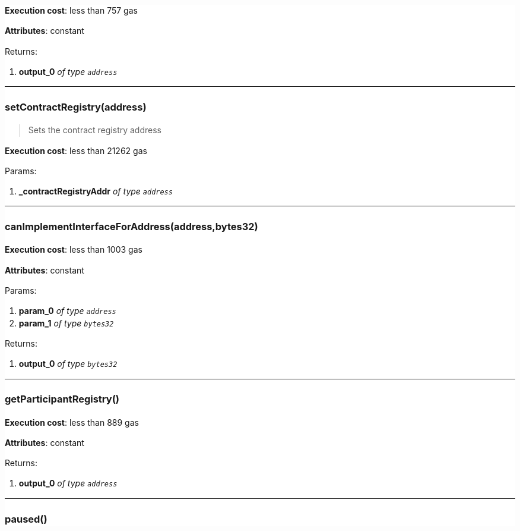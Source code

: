 
**Execution cost**: less than 757 gas

**Attributes**: constant



Returns:


1. **output_0** *of type `address`*

--- 
### setContractRegistry(address)
>
>Sets the contract registry address


**Execution cost**: less than 21262 gas


Params:

1. **_contractRegistryAddr** *of type `address`*


--- 
### canImplementInterfaceForAddress(address,bytes32)


**Execution cost**: less than 1003 gas

**Attributes**: constant


Params:

1. **param_0** *of type `address`*
2. **param_1** *of type `bytes32`*

Returns:


1. **output_0** *of type `bytes32`*

--- 
### getParticipantRegistry()


**Execution cost**: less than 889 gas

**Attributes**: constant



Returns:


1. **output_0** *of type `address`*

--- 
### paused()
